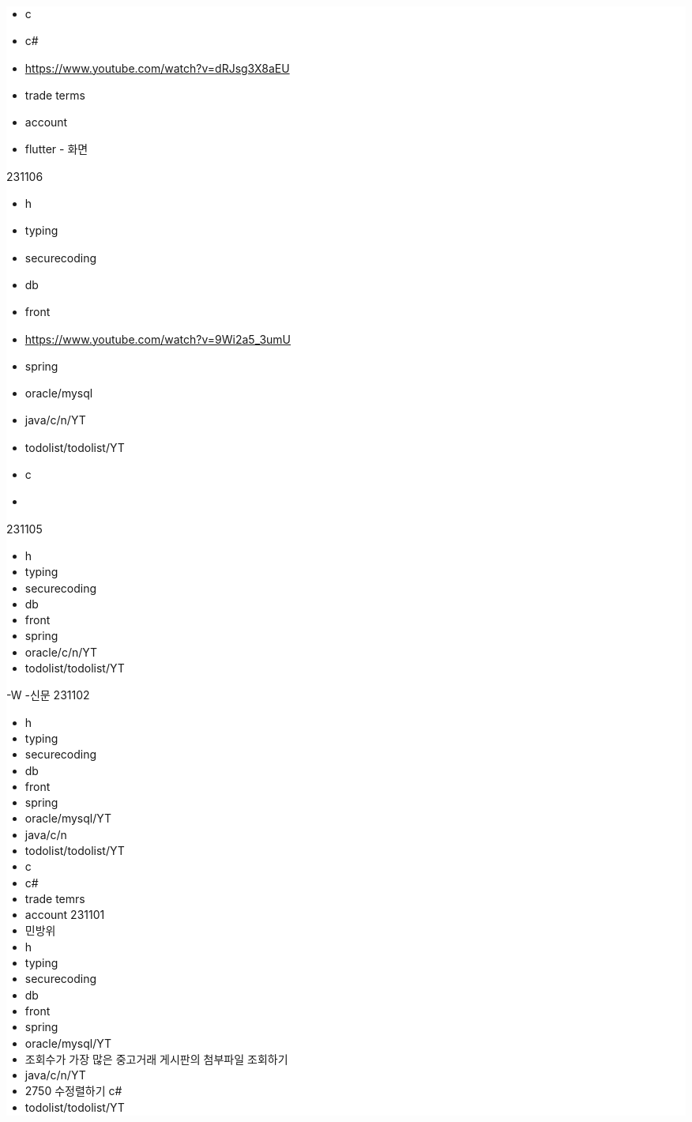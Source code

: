 
- c
- c#
- https://www.youtube.com/watch?v=dRJsg3X8aEU
- trade terms
- account

- flutter - 화면

231106
- h
- typing
- securecoding
- db
- front
- https://www.youtube.com/watch?v=9Wi2a5_3umU
- spring
- oracle/mysql
- java/c/n/YT
- todolist/todolist/YT

- c
- 
231105
- h
- typing
- securecoding
- db
- front
- spring
- oracle/c/n/YT
- todolist/todolist/YT

-W
-신문
231102
- h
- typing
- securecoding
- db
- front
- spring
- oracle/mysql/YT
- java/c/n
- todolist/todolist/YT
- c
- c#
- trade temrs
- account
231101
- 민방위
- h
- typing
- securecoding
- db
- front
- spring
- oracle/mysql/YT
- 조회수가 가장 많은 중고거래 게시판의 첨부파일 조회하기
- java/c/n/YT
- 2750 수정렬하기 c#
- todolist/todolist/YT
